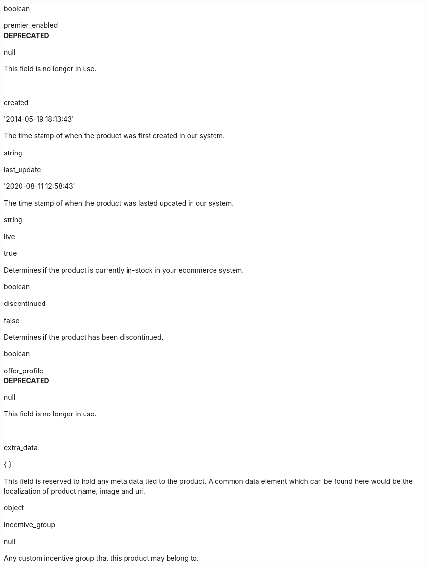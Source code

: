 boolean

premier\_enabled  
**DEPRECATED**

null

This field is no longer in use.

 

created

'2014-05-19 18:13:43'

The time stamp of when the product was first created in our system.

string

last\_update

'2020-08-11 12:58:43'

The time stamp of when the product was lasted updated in our system.

string

live

true

Determines if the product is currently in-stock in your ecommerce system.

boolean

discontinued

false

Determines if the product has been discontinued.

boolean

offer\_profile  
**DEPRECATED**

null

This field is no longer in use.

 

extra\_data

{ }

This field is reserved to hold any meta data tied to the product. A common data element which can be found here would be the localization of product name, image and url.

object

incentive\_group

null

Any custom incentive group that this product may belong to.
